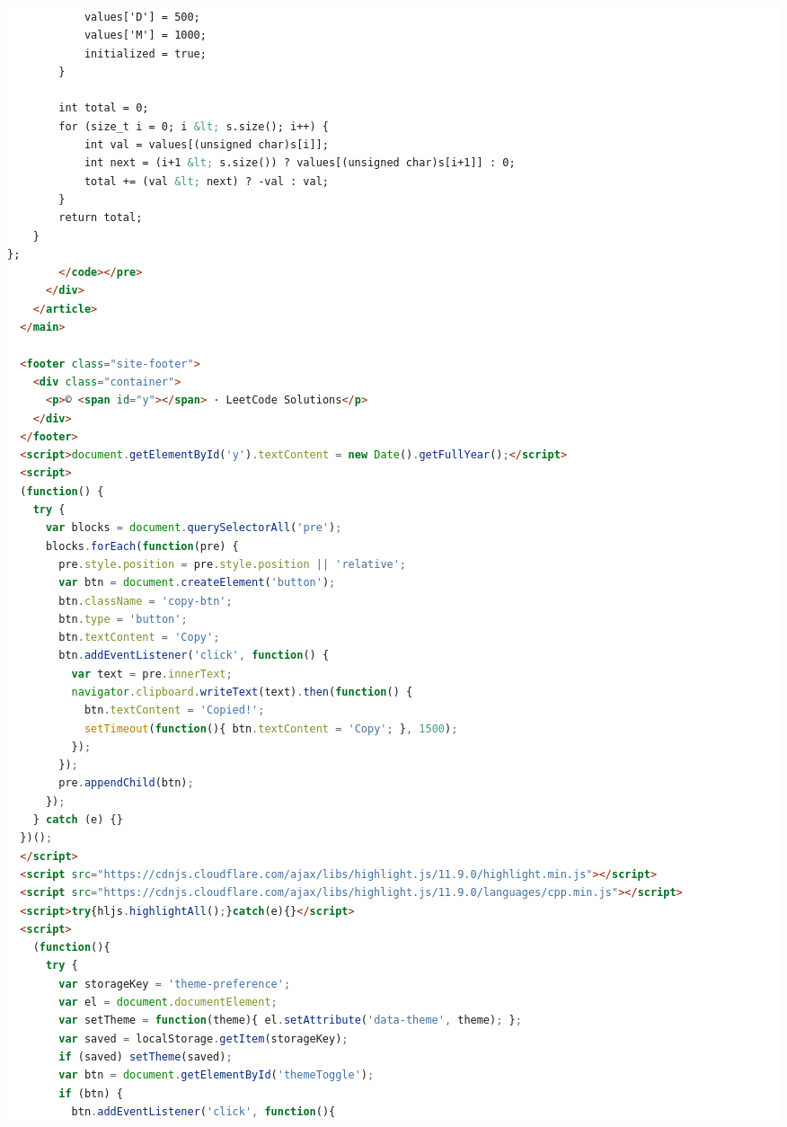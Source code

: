 ```html
            values['D'] = 500;
            values['M'] = 1000;
            initialized = true;
        }

        int total = 0;
        for (size_t i = 0; i &lt; s.size(); i++) {
            int val = values[(unsigned char)s[i]];
            int next = (i+1 &lt; s.size()) ? values[(unsigned char)s[i+1]] : 0;
            total += (val &lt; next) ? -val : val;
        }
        return total;
    }
};
        </code></pre>
      </div>
    </article>
  </main>

  <footer class="site-footer">
    <div class="container">
      <p>© <span id="y"></span> · LeetCode Solutions</p>
    </div>
  </footer>
  <script>document.getElementById('y').textContent = new Date().getFullYear();</script>
  <script>
  (function() {
    try {
      var blocks = document.querySelectorAll('pre');
      blocks.forEach(function(pre) {
        pre.style.position = pre.style.position || 'relative';
        var btn = document.createElement('button');
        btn.className = 'copy-btn';
        btn.type = 'button';
        btn.textContent = 'Copy';
        btn.addEventListener('click', function() {
          var text = pre.innerText;
          navigator.clipboard.writeText(text).then(function() {
            btn.textContent = 'Copied!';
            setTimeout(function(){ btn.textContent = 'Copy'; }, 1500);
          });
        });
        pre.appendChild(btn);
      });
    } catch (e) {}
  })();
  </script>
  <script src="https://cdnjs.cloudflare.com/ajax/libs/highlight.js/11.9.0/highlight.min.js"></script>
  <script src="https://cdnjs.cloudflare.com/ajax/libs/highlight.js/11.9.0/languages/cpp.min.js"></script>
  <script>try{hljs.highlightAll();}catch(e){}</script>
  <script>
    (function(){
      try {
        var storageKey = 'theme-preference';
        var el = document.documentElement;
        var setTheme = function(theme){ el.setAttribute('data-theme', theme); };
        var saved = localStorage.getItem(storageKey);
        if (saved) setTheme(saved);
        var btn = document.getElementById('themeToggle');
        if (btn) {
          btn.addEventListener('click', function(){
```